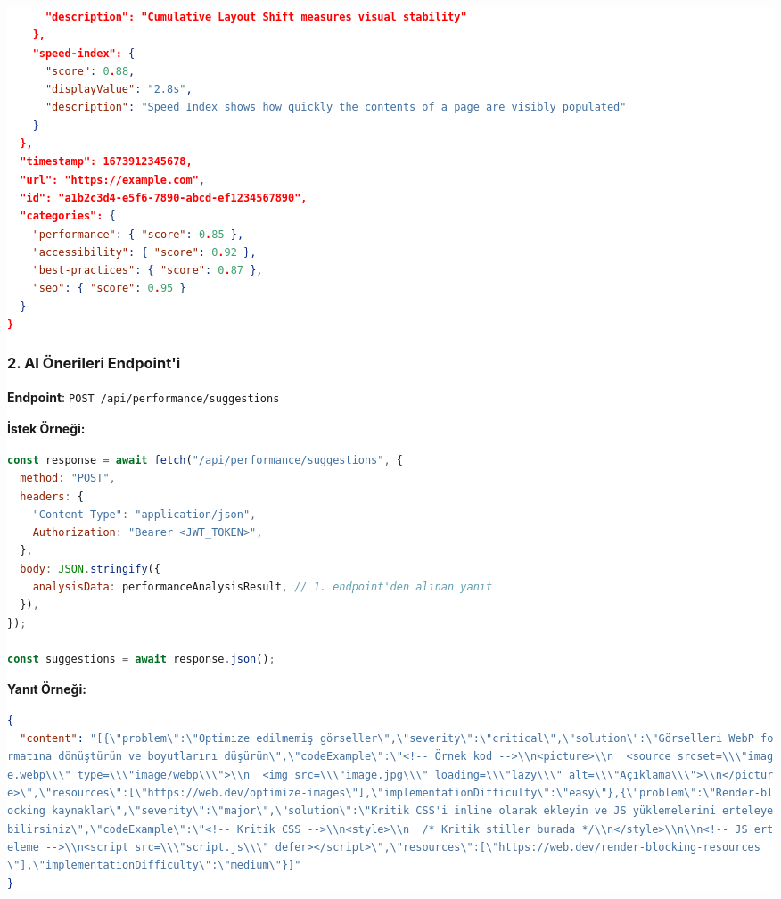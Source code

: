 ```json
      "description": "Cumulative Layout Shift measures visual stability"
    },
    "speed-index": {
      "score": 0.88,
      "displayValue": "2.8s",
      "description": "Speed Index shows how quickly the contents of a page are visibly populated"
    }
  },
  "timestamp": 1673912345678,
  "url": "https://example.com",
  "id": "a1b2c3d4-e5f6-7890-abcd-ef1234567890",
  "categories": {
    "performance": { "score": 0.85 },
    "accessibility": { "score": 0.92 },
    "best-practices": { "score": 0.87 },
    "seo": { "score": 0.95 }
  }
}
```

### 2. AI Önerileri Endpoint'i

**Endpoint**: `POST /api/performance/suggestions`

**İstek Örneği:**

```javascript
const response = await fetch("/api/performance/suggestions", {
  method: "POST",
  headers: {
    "Content-Type": "application/json",
    Authorization: "Bearer <JWT_TOKEN>",
  },
  body: JSON.stringify({
    analysisData: performanceAnalysisResult, // 1. endpoint'den alınan yanıt
  }),
});

const suggestions = await response.json();
```

**Yanıt Örneği:**

```json
{
  "content": "[{\"problem\":\"Optimize edilmemiş görseller\",\"severity\":\"critical\",\"solution\":\"Görselleri WebP formatına dönüştürün ve boyutlarını düşürün\",\"codeExample\":\"<!-- Örnek kod -->\\n<picture>\\n  <source srcset=\\\"image.webp\\\" type=\\\"image/webp\\\">\\n  <img src=\\\"image.jpg\\\" loading=\\\"lazy\\\" alt=\\\"Açıklama\\\">\\n</picture>\",\"resources\":[\"https://web.dev/optimize-images\"],\"implementationDifficulty\":\"easy\"},{\"problem\":\"Render-blocking kaynaklar\",\"severity\":\"major\",\"solution\":\"Kritik CSS'i inline olarak ekleyin ve JS yüklemelerini erteleyebilirsiniz\",\"codeExample\":\"<!-- Kritik CSS -->\\n<style>\\n  /* Kritik stiller burada */\\n</style>\\n\\n<!-- JS erteleme -->\\n<script src=\\\"script.js\\\" defer></script>\",\"resources\":[\"https://web.dev/render-blocking-resources\"],\"implementationDifficulty\":\"medium\"}]"
}
```
